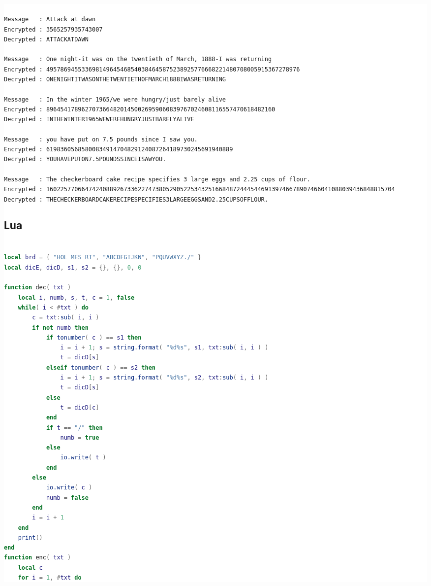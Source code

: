 
```txt

Message   : Attack at dawn
Encrypted : 3565257935743007
Decrypted : ATTACKATDAWN

Message   : One night-it was on the twentieth of March, 1888-I was returning
Encrypted : 495786945533698149645468540384645875238925776668221480708005915367278976
Decrypted : ONENIGHTITWASONTHETWENTIETHOFMARCH1888IWASRETURNING

Message   : In the winter 1965/we were hungry/just barely alive
Encrypted : 89645417896270736648201450026959060839767024608116557470618482160
Decrypted : INTHEWINTER1965WEWEREHUNGRYJUSTBARELYALIVE

Message   : you have put on 7.5 pounds since I saw you.
Encrypted : 61983605685800834914704829124087264189730245691940889
Decrypted : YOUHAVEPUTON7.5POUNDSSINCEISAWYOU.

Message   : The checkerboard cake recipe specifies 3 large eggs and 2.25 cups of flour.
Encrypted : 160225770664742408892673362274738052905225343251668487244454469139746678907466041088039436848815704
Decrypted : THECHECKERBOARDCAKERECIPESPECIFIES3LARGEEGGSAND2.25CUPSOFFLOUR.

```



## Lua


```lua

local brd = { "HOL MES RT", "ABCDFGIJKN", "PQUVWXYZ./" }
local dicE, dicD, s1, s2 = {}, {}, 0, 0

function dec( txt )
    local i, numb, s, t, c = 1, false
    while( i < #txt ) do
        c = txt:sub( i, i )
        if not numb then
            if tonumber( c ) == s1 then
                i = i + 1; s = string.format( "%d%s", s1, txt:sub( i, i ) )
                t = dicD[s]
            elseif tonumber( c ) == s2 then
                i = i + 1; s = string.format( "%d%s", s2, txt:sub( i, i ) )
                t = dicD[s]
            else
                t = dicD[c]
            end
            if t == "/" then
                numb = true
            else
                io.write( t )
            end
        else
            io.write( c )
            numb = false
        end
        i = i + 1
    end
    print()
end
function enc( txt )
    local c
    for i = 1, #txt do
```